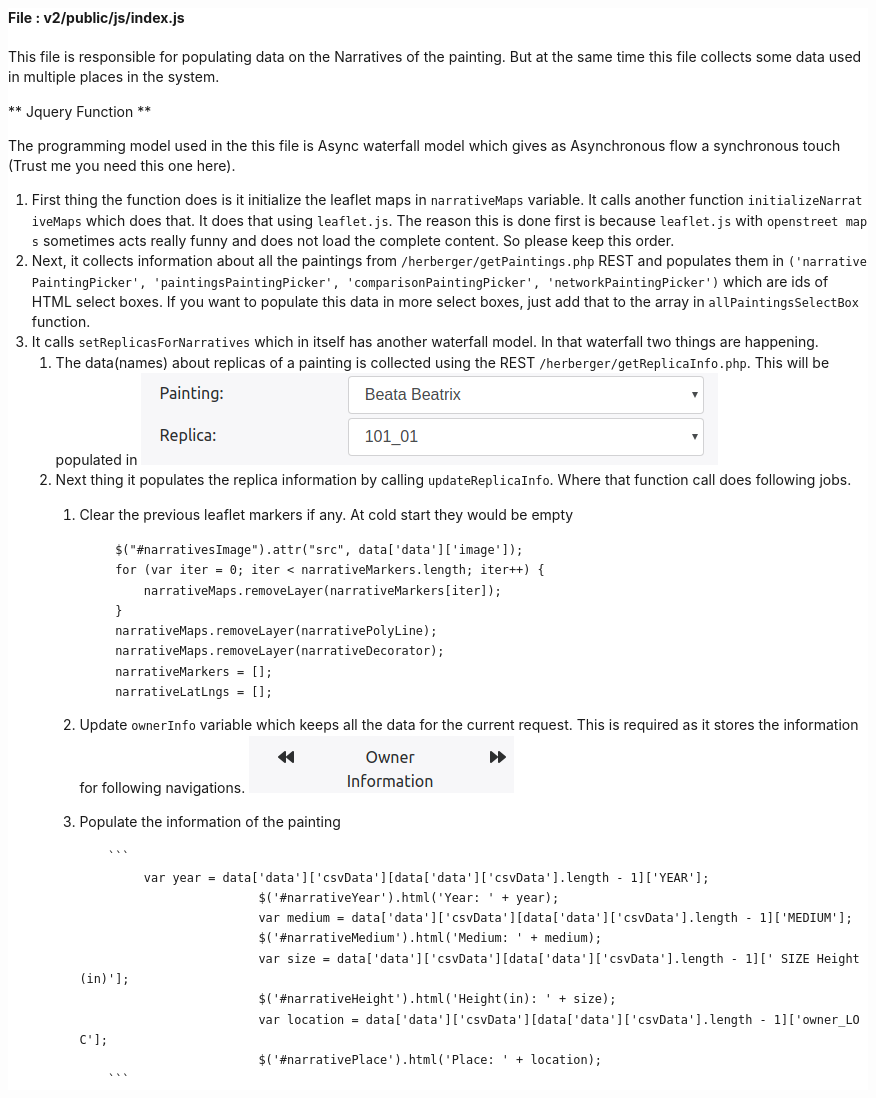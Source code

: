 #### File : v2/public/js/index.js

This file is responsible for populating data on the Narratives of the painting. But at the same time this file collects some data used in multiple places in the system. 

** Jquery Function **

The programming model used in the this file is Async waterfall model which gives as Asynchronous flow a synchronous touch (Trust me you need this one here). 

1. First thing the function does is it initialize the leaflet maps in `narrativeMaps` variable. It calls another function `initializeNarrativeMaps` which does that. It does that using `leaflet.js`. The reason this is done first is because `leaflet.js` with `openstreet maps` sometimes acts really funny and does not load the complete content. So please keep this order.
1. Next, it collects information about all the paintings from `/herberger/getPaintings.php` REST and populates them in `('narrativePaintingPicker', 'paintingsPaintingPicker', 'comparisonPaintingPicker', 'networkPaintingPicker')` which are ids of HTML select boxes. If you want to populate this data in more select boxes, just add that to the array in `allPaintingsSelectBox` function.
1. It calls `setReplicasForNarratives` which in itself has another waterfall model. In that waterfall two things are happening.
    1. The data(names) about replicas of a painting is collected using the REST `/herberger/getReplicaInfo.php`. This will be populated in ![Screenshot](img/update.png)
    1. Next thing it populates the replica information by calling `updateReplicaInfo`. Where that function call does following jobs.
        1. Clear the previous leaflet markers if any. At cold start they would be empty
            
           ```
                $("#narrativesImage").attr("src", data['data']['image']);
                for (var iter = 0; iter < narrativeMarkers.length; iter++) {
                    narrativeMaps.removeLayer(narrativeMarkers[iter]);
                }
                narrativeMaps.removeLayer(narrativePolyLine);
                narrativeMaps.removeLayer(narrativeDecorator);
                narrativeMarkers = [];
                narrativeLatLngs = [];
           ```
        
        1. Update `ownerInfo` variable which keeps all the data for the current request. This is required as it stores the information for following navigations. ![Screenshot](img/ownerInfo.png)
        
        1. Populate the information of the painting
         
                   ```
                        var year = data['data']['csvData'][data['data']['csvData'].length - 1]['YEAR'];
                                        $('#narrativeYear').html('Year: ' + year);
                                        var medium = data['data']['csvData'][data['data']['csvData'].length - 1]['MEDIUM'];
                                        $('#narrativeMedium').html('Medium: ' + medium);
                                        var size = data['data']['csvData'][data['data']['csvData'].length - 1][' SIZE Height (in)'];
                                        $('#narrativeHeight').html('Height(in): ' + size);
                                        var location = data['data']['csvData'][data['data']['csvData'].length - 1]['owner_LOC'];
                                        $('#narrativePlace').html('Place: ' + location);
                   ```